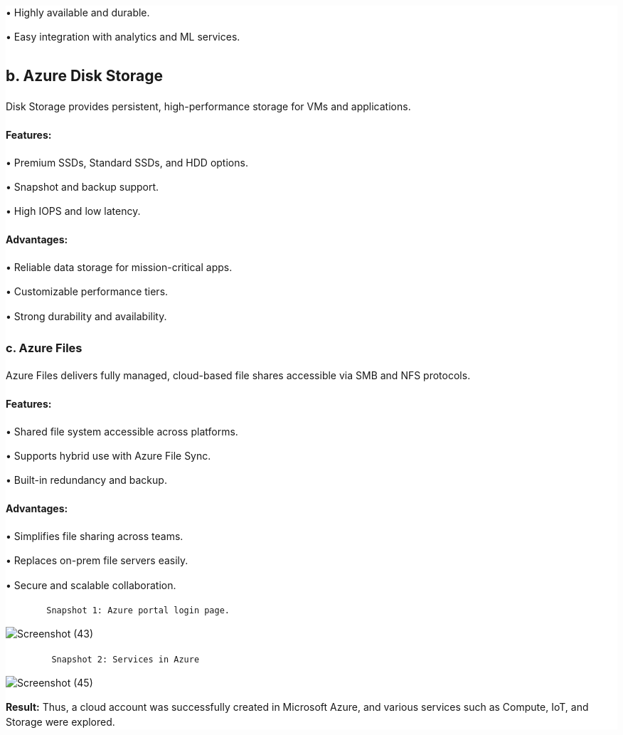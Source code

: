 •	Highly available and durable.

•	Easy integration with analytics and ML services.

## **b. Azure Disk Storage**

Disk Storage provides persistent, high-performance storage for VMs and applications.

#### **Features:**

•	Premium SSDs, Standard SSDs, and HDD options.

•	Snapshot and backup support.

•	High IOPS and low latency.

#### **Advantages:**

•	Reliable data storage for mission-critical apps.

•	Customizable performance tiers.

•	Strong durability and availability.

### **c. Azure Files**

Azure Files delivers fully managed, cloud-based file shares accessible via SMB and NFS protocols.

#### **Features:**

•	Shared file system accessible across platforms.

•	Supports hybrid use with Azure File Sync.

•	Built-in redundancy and backup.


#### **Advantages:**

•	Simplifies file sharing across teams.

•	Replaces on-prem file servers easily.

•	Secure and scalable collaboration.





            Snapshot 1: Azure portal login page.

<img width="1920" height="1080" alt="Screenshot (43)" src="https://github.com/user-attachments/assets/f4d2faa3-c858-4b43-a4dc-3bc3f5b93bdd" />



             Snapshot 2: Services in Azure

<img width="1920" height="1080" alt="Screenshot (45)" src="https://github.com/user-attachments/assets/9cadfa8d-8de8-49dd-8b40-bd71b4f0262b" />


**Result:**
Thus, a cloud account was successfully created in Microsoft Azure, and various services such as  Compute, IoT, and Storage were explored.




